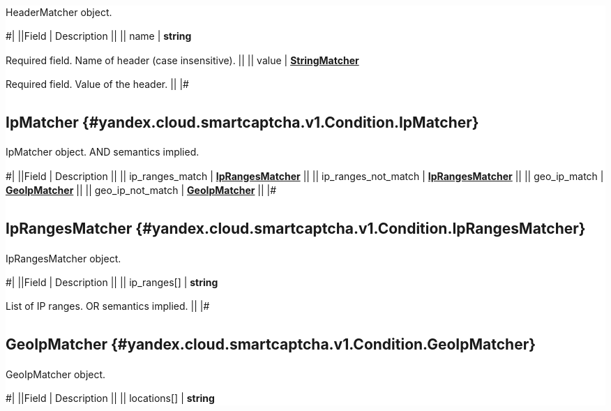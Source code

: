 HeaderMatcher object.

#|
||Field | Description ||
|| name | **string**

Required field. Name of header (case insensitive). ||
|| value | **[StringMatcher](#yandex.cloud.smartcaptcha.v1.Condition.StringMatcher)**

Required field. Value of the header. ||
|#

## IpMatcher {#yandex.cloud.smartcaptcha.v1.Condition.IpMatcher}

IpMatcher object. AND semantics implied.

#|
||Field | Description ||
|| ip_ranges_match | **[IpRangesMatcher](#yandex.cloud.smartcaptcha.v1.Condition.IpRangesMatcher)** ||
|| ip_ranges_not_match | **[IpRangesMatcher](#yandex.cloud.smartcaptcha.v1.Condition.IpRangesMatcher)** ||
|| geo_ip_match | **[GeoIpMatcher](#yandex.cloud.smartcaptcha.v1.Condition.GeoIpMatcher)** ||
|| geo_ip_not_match | **[GeoIpMatcher](#yandex.cloud.smartcaptcha.v1.Condition.GeoIpMatcher)** ||
|#

## IpRangesMatcher {#yandex.cloud.smartcaptcha.v1.Condition.IpRangesMatcher}

IpRangesMatcher object.

#|
||Field | Description ||
|| ip_ranges[] | **string**

List of IP ranges. OR semantics implied. ||
|#

## GeoIpMatcher {#yandex.cloud.smartcaptcha.v1.Condition.GeoIpMatcher}

GeoIpMatcher object.

#|
||Field | Description ||
|| locations[] | **string**
